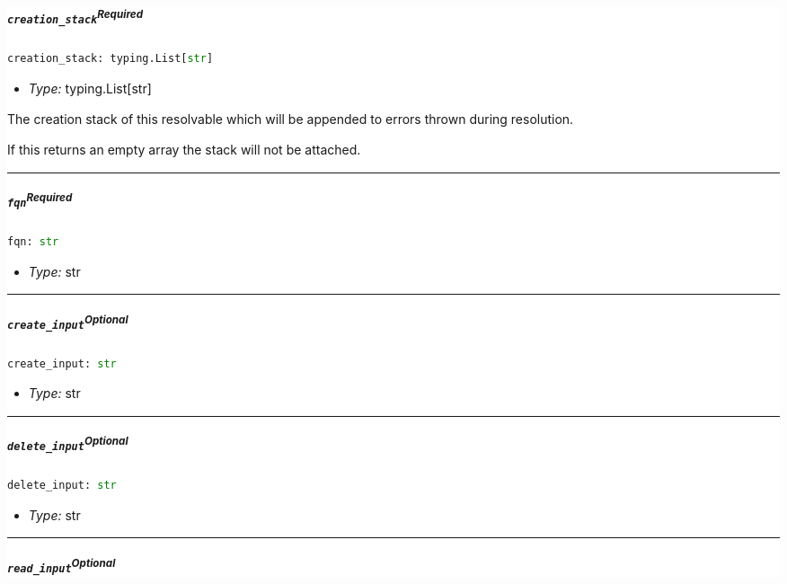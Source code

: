 
##### `creation_stack`<sup>Required</sup> <a name="creation_stack" id="@cdktf/provider-azurerm.devTestVirtualNetwork.DevTestVirtualNetworkTimeoutsOutputReference.property.creationStack"></a>

```python
creation_stack: typing.List[str]
```

- *Type:* typing.List[str]

The creation stack of this resolvable which will be appended to errors thrown during resolution.

If this returns an empty array the stack will not be attached.

---

##### `fqn`<sup>Required</sup> <a name="fqn" id="@cdktf/provider-azurerm.devTestVirtualNetwork.DevTestVirtualNetworkTimeoutsOutputReference.property.fqn"></a>

```python
fqn: str
```

- *Type:* str

---

##### `create_input`<sup>Optional</sup> <a name="create_input" id="@cdktf/provider-azurerm.devTestVirtualNetwork.DevTestVirtualNetworkTimeoutsOutputReference.property.createInput"></a>

```python
create_input: str
```

- *Type:* str

---

##### `delete_input`<sup>Optional</sup> <a name="delete_input" id="@cdktf/provider-azurerm.devTestVirtualNetwork.DevTestVirtualNetworkTimeoutsOutputReference.property.deleteInput"></a>

```python
delete_input: str
```

- *Type:* str

---

##### `read_input`<sup>Optional</sup> <a name="read_input" id="@cdktf/provider-azurerm.devTestVirtualNetwork.DevTestVirtualNetworkTimeoutsOutputReference.property.readInput"></a>
